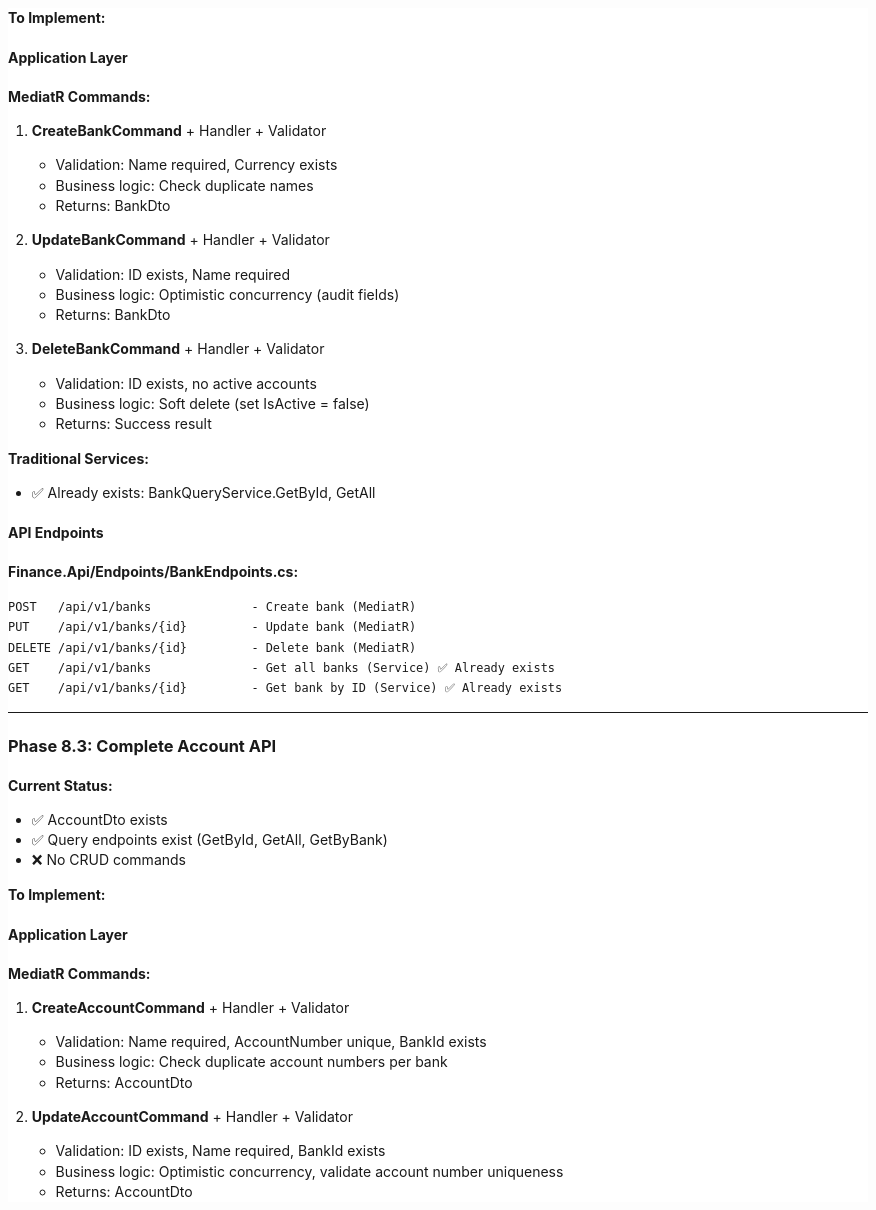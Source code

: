 **To Implement:**

#### Application Layer

**MediatR Commands:**
1. **CreateBankCommand** + Handler + Validator
   - Validation: Name required, Currency exists
   - Business logic: Check duplicate names
   - Returns: BankDto

2. **UpdateBankCommand** + Handler + Validator
   - Validation: ID exists, Name required
   - Business logic: Optimistic concurrency (audit fields)
   - Returns: BankDto

3. **DeleteBankCommand** + Handler + Validator
   - Validation: ID exists, no active accounts
   - Business logic: Soft delete (set IsActive = false)
   - Returns: Success result

**Traditional Services:**
- ✅ Already exists: BankQueryService.GetById, GetAll

#### API Endpoints

**Finance.Api/Endpoints/BankEndpoints.cs:**
```
POST   /api/v1/banks              - Create bank (MediatR)
PUT    /api/v1/banks/{id}         - Update bank (MediatR)
DELETE /api/v1/banks/{id}         - Delete bank (MediatR)
GET    /api/v1/banks              - Get all banks (Service) ✅ Already exists
GET    /api/v1/banks/{id}         - Get bank by ID (Service) ✅ Already exists
```

---

### Phase 8.3: Complete Account API

**Current Status:**
- ✅ AccountDto exists
- ✅ Query endpoints exist (GetById, GetAll, GetByBank)
- ❌ No CRUD commands

**To Implement:**

#### Application Layer

**MediatR Commands:**
1. **CreateAccountCommand** + Handler + Validator
   - Validation: Name required, AccountNumber unique, BankId exists
   - Business logic: Check duplicate account numbers per bank
   - Returns: AccountDto

2. **UpdateAccountCommand** + Handler + Validator
   - Validation: ID exists, Name required, BankId exists
   - Business logic: Optimistic concurrency, validate account number uniqueness
   - Returns: AccountDto
